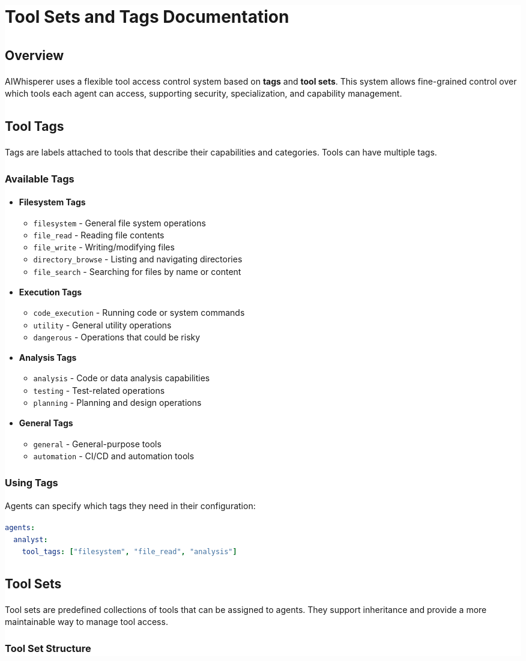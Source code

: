 # Tool Sets and Tags Documentation

## Overview

AIWhisperer uses a flexible tool access control system based on **tags** and **tool sets**. This system allows fine-grained control over which tools each agent can access, supporting security, specialization, and capability management.

## Tool Tags

Tags are labels attached to tools that describe their capabilities and categories. Tools can have multiple tags.

### Available Tags

- **Filesystem Tags**
  - `filesystem` - General file system operations
  - `file_read` - Reading file contents
  - `file_write` - Writing/modifying files
  - `directory_browse` - Listing and navigating directories
  - `file_search` - Searching for files by name or content

- **Execution Tags**
  - `code_execution` - Running code or system commands
  - `utility` - General utility operations
  - `dangerous` - Operations that could be risky

- **Analysis Tags**
  - `analysis` - Code or data analysis capabilities
  - `testing` - Test-related operations
  - `planning` - Planning and design operations

- **General Tags**
  - `general` - General-purpose tools
  - `automation` - CI/CD and automation tools

### Using Tags

Agents can specify which tags they need in their configuration:

```yaml
agents:
  analyst:
    tool_tags: ["filesystem", "file_read", "analysis"]
```

## Tool Sets

Tool sets are predefined collections of tools that can be assigned to agents. They support inheritance and provide a more maintainable way to manage tool access.

### Tool Set Structure
